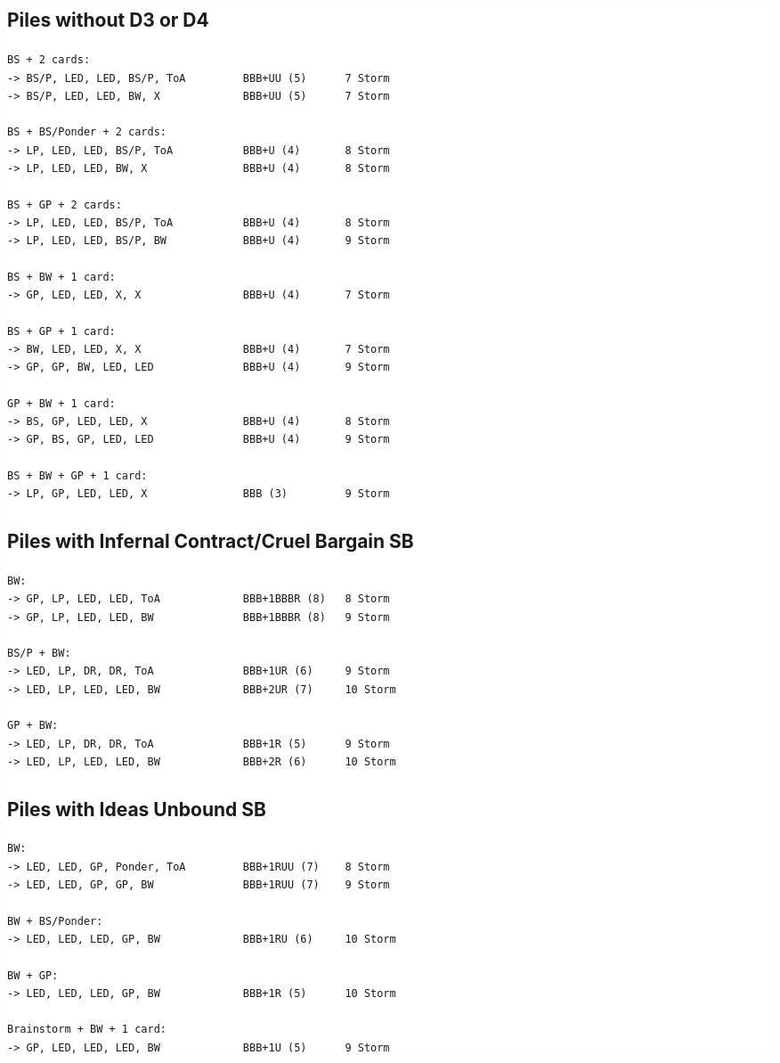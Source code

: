 ## Piles without D3 or D4

```
BS + 2 cards:
-> BS/P, LED, LED, BS/P, ToA         BBB+UU (5)      7 Storm
-> BS/P, LED, LED, BW, X             BBB+UU (5)      7 Storm

BS + BS/Ponder + 2 cards:
-> LP, LED, LED, BS/P, ToA           BBB+U (4)       8 Storm
-> LP, LED, LED, BW, X               BBB+U (4)       8 Storm

BS + GP + 2 cards:
-> LP, LED, LED, BS/P, ToA           BBB+U (4)       8 Storm
-> LP, LED, LED, BS/P, BW            BBB+U (4)       9 Storm

BS + BW + 1 card:
-> GP, LED, LED, X, X                BBB+U (4)       7 Storm

BS + GP + 1 card:
-> BW, LED, LED, X, X                BBB+U (4)       7 Storm
-> GP, GP, BW, LED, LED              BBB+U (4)       9 Storm

GP + BW + 1 card:
-> BS, GP, LED, LED, X               BBB+U (4)       8 Storm
-> GP, BS, GP, LED, LED              BBB+U (4)       9 Storm

BS + BW + GP + 1 card:
-> LP, GP, LED, LED, X               BBB (3)         9 Storm
```

## Piles with Infernal Contract/Cruel Bargain SB

```
BW:
-> GP, LP, LED, LED, ToA             BBB+1BBBR (8)   8 Storm
-> GP, LP, LED, LED, BW              BBB+1BBBR (8)   9 Storm

BS/P + BW:
-> LED, LP, DR, DR, ToA              BBB+1UR (6)     9 Storm
-> LED, LP, LED, LED, BW             BBB+2UR (7)     10 Storm

GP + BW:
-> LED, LP, DR, DR, ToA              BBB+1R (5)      9 Storm
-> LED, LP, LED, LED, BW             BBB+2R (6)      10 Storm
```

## Piles with Ideas Unbound SB

```
BW:
-> LED, LED, GP, Ponder, ToA         BBB+1RUU (7)    8 Storm
-> LED, LED, GP, GP, BW              BBB+1RUU (7)    9 Storm

BW + BS/Ponder:
-> LED, LED, LED, GP, BW             BBB+1RU (6)     10 Storm

BW + GP:
-> LED, LED, LED, GP, BW             BBB+1R (5)      10 Storm

Brainstorm + BW + 1 card:
-> GP, LED, LED, LED, BW             BBB+1U (5)      9 Storm
```
